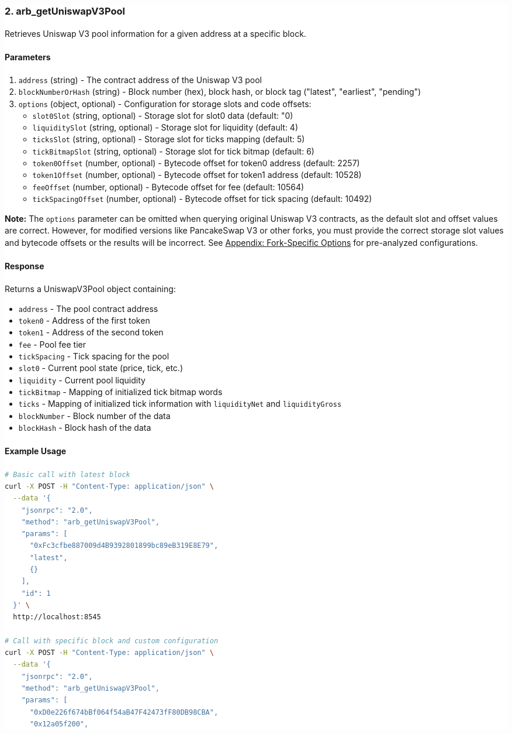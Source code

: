 ### 2. arb_getUniswapV3Pool

Retrieves Uniswap V3 pool information for a given address at a specific block.

#### Parameters

1. `address` (string) - The contract address of the Uniswap V3 pool
2. `blockNumberOrHash` (string) - Block number (hex), block hash, or block tag ("latest", "earliest", "pending")
3. `options` (object, optional) - Configuration for storage slots and code offsets:
   - `slot0Slot` (string, optional) - Storage slot for slot0 data (default: "0)
   - `liquiditySlot` (string, optional) - Storage slot for liquidity (default: 4)
   - `ticksSlot` (string, optional) - Storage slot for ticks mapping (default: 5)
   - `tickBitmapSlot` (string, optional) - Storage slot for tick bitmap (default: 6)
   - `token0Offset` (number, optional) - Bytecode offset for token0 address (default: 2257)
   - `token1Offset` (number, optional) - Bytecode offset for token1 address (default: 10528)
   - `feeOffset` (number, optional) - Bytecode offset for fee (default: 10564)
   - `tickSpacingOffset` (number, optional) - Bytecode offset for tick spacing (default: 10492)

**Note:** The `options` parameter can be omitted when querying original Uniswap V3 contracts, as the default slot and offset values are correct. However, for modified versions like PancakeSwap V3 or other forks, you must provide the correct storage slot values and bytecode offsets or the results will be incorrect. See [Appendix: Fork-Specific Options](#appendix-fork-specific-options) for pre-analyzed configurations.

#### Response

Returns a UniswapV3Pool object containing:
- `address` - The pool contract address
- `token0` - Address of the first token
- `token1` - Address of the second token
- `fee` - Pool fee tier
- `tickSpacing` - Tick spacing for the pool
- `slot0` - Current pool state (price, tick, etc.)
- `liquidity` - Current pool liquidity
- `tickBitmap` - Mapping of initialized tick bitmap words
- `ticks` - Mapping of initialized tick information with `liquidityNet` and `liquidityGross`
- `blockNumber` - Block number of the data
- `blockHash` - Block hash of the data

#### Example Usage

```bash
# Basic call with latest block
curl -X POST -H "Content-Type: application/json" \
  --data '{
    "jsonrpc": "2.0",
    "method": "arb_getUniswapV3Pool",
    "params": [
      "0xFc3cfbe887009d4B9392801899bc89eB319E8E79",
      "latest",
      {}
    ],
    "id": 1
  }' \
  http://localhost:8545

# Call with specific block and custom configuration
curl -X POST -H "Content-Type: application/json" \
  --data '{
    "jsonrpc": "2.0",
    "method": "arb_getUniswapV3Pool",
    "params": [
      "0xD0e226f674bBf064f54aB47F42473fF80DB98CBA",
      "0x12a05f200",
```